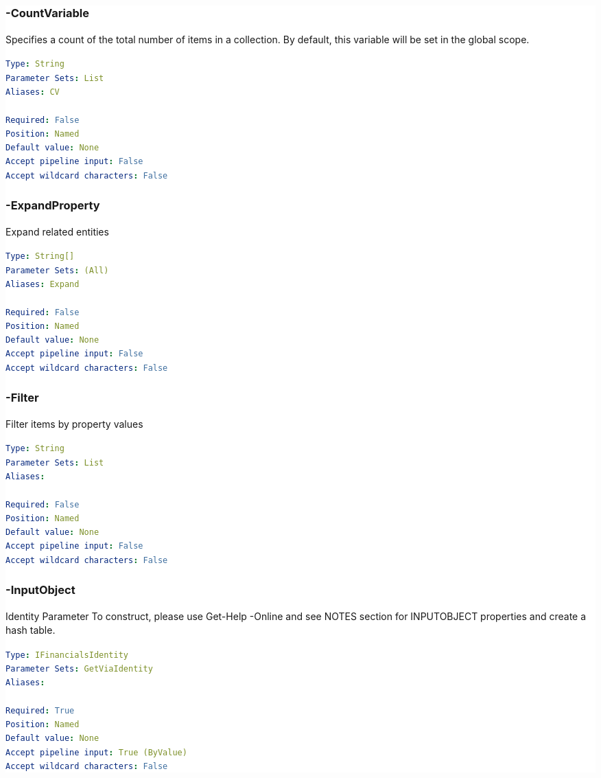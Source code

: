 ### -CountVariable
Specifies a count of the total number of items in a collection.
By default, this variable will be set in the global scope.

```yaml
Type: String
Parameter Sets: List
Aliases: CV

Required: False
Position: Named
Default value: None
Accept pipeline input: False
Accept wildcard characters: False
```

### -ExpandProperty
Expand related entities

```yaml
Type: String[]
Parameter Sets: (All)
Aliases: Expand

Required: False
Position: Named
Default value: None
Accept pipeline input: False
Accept wildcard characters: False
```

### -Filter
Filter items by property values

```yaml
Type: String
Parameter Sets: List
Aliases:

Required: False
Position: Named
Default value: None
Accept pipeline input: False
Accept wildcard characters: False
```

### -InputObject
Identity Parameter
To construct, please use Get-Help -Online and see NOTES section for INPUTOBJECT properties and create a hash table.

```yaml
Type: IFinancialsIdentity
Parameter Sets: GetViaIdentity
Aliases:

Required: True
Position: Named
Default value: None
Accept pipeline input: True (ByValue)
Accept wildcard characters: False
```
